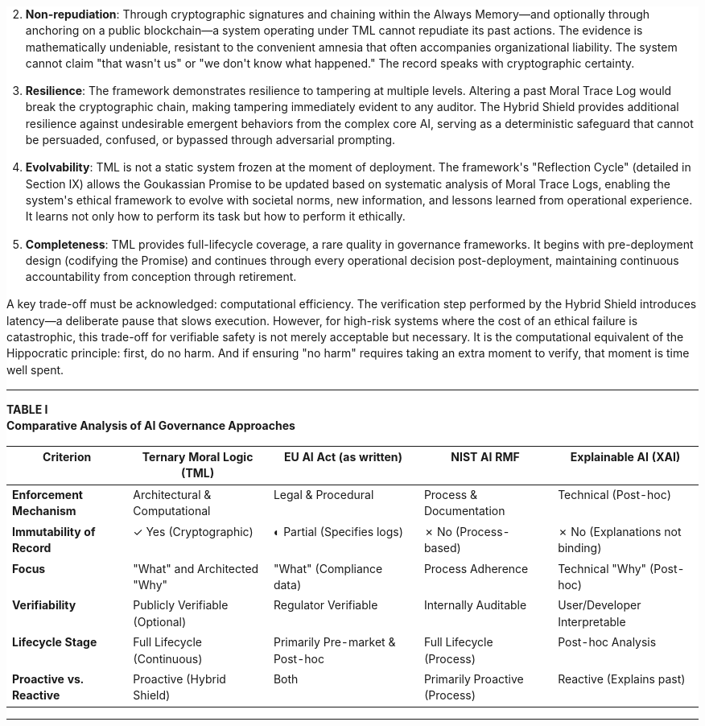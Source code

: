 
2. **Non-repudiation**: Through cryptographic signatures and chaining within the Always Memory—and optionally through anchoring on a public blockchain—a system operating under TML cannot repudiate its past actions. The evidence is mathematically undeniable, resistant to the convenient amnesia that often accompanies organizational liability. The system cannot claim "that wasn't us" or "we don't know what happened." The record speaks with cryptographic certainty.


3. **Resilience**: The framework demonstrates resilience to tampering at multiple levels. Altering a past Moral Trace Log would break the cryptographic chain, making tampering immediately evident to any auditor. The Hybrid Shield provides additional resilience against undesirable emergent behaviors from the complex core AI, serving as a deterministic safeguard that cannot be persuaded, confused, or bypassed through adversarial prompting.


4. **Evolvability**: TML is not a static system frozen at the moment of deployment. The framework's "Reflection Cycle" (detailed in Section IX) allows the Goukassian Promise to be updated based on systematic analysis of Moral Trace Logs, enabling the system's ethical framework to evolve with societal norms, new information, and lessons learned from operational experience. It learns not only how to perform its task but how to perform it ethically.


5. **Completeness**: TML provides full-lifecycle coverage, a rare quality in governance frameworks. It begins with pre-deployment design (codifying the Promise) and continues through every operational decision post-deployment, maintaining continuous accountability from conception through retirement.


A key trade-off must be acknowledged: computational efficiency. The verification step performed by the Hybrid Shield introduces latency—a deliberate pause that slows execution. However, for high-risk systems where the cost of an ethical failure is catastrophic, this trade-off for verifiable safety is not merely acceptable but necessary. It is the computational equivalent of the Hippocratic principle: first, do no harm. And if ensuring "no harm" requires taking an extra moment to verify, that moment is time well spent.


---


**TABLE I**  
**Comparative Analysis of AI Governance Approaches**


| Criterion | Ternary Moral Logic (TML) | EU AI Act (as written) | NIST AI RMF | Explainable AI (XAI) |
|-----------|---------------------------|------------------------|-------------|----------------------|
| **Enforcement Mechanism** | Architectural & Computational | Legal & Procedural | Process & Documentation | Technical (Post-hoc) |
| **Immutability of Record** | ✓ Yes (Cryptographic) | ◐ Partial (Specifies logs) | ✗ No (Process-based) | ✗ No (Explanations not binding) |
| **Focus** | "What" and Architected "Why" | "What" (Compliance data) | Process Adherence | Technical "Why" (Post-hoc) |
| **Verifiability** | Publicly Verifiable (Optional) | Regulator Verifiable | Internally Auditable | User/Developer Interpretable |
| **Lifecycle Stage** | Full Lifecycle (Continuous) | Primarily Pre-market & Post-hoc | Full Lifecycle (Process) | Post-hoc Analysis |
| **Proactive vs. Reactive** | Proactive (Hybrid Shield) | Both | Primarily Proactive (Process) | Reactive (Explains past) |


---
